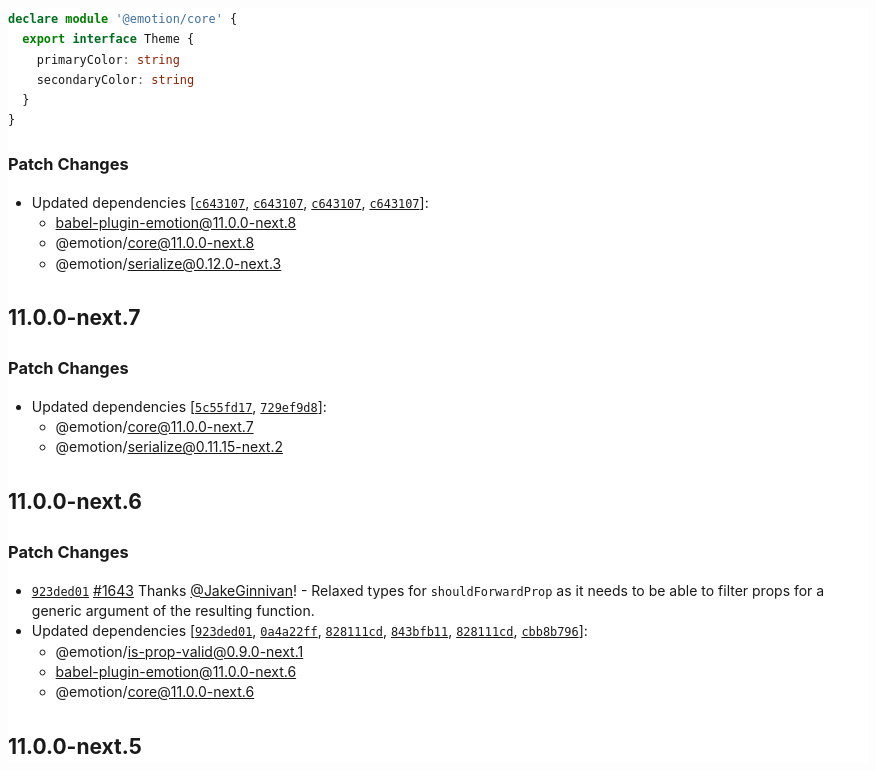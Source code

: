   ```ts
  declare module '@emotion/core' {
    export interface Theme {
      primaryColor: string
      secondaryColor: string
    }
  }
  ```

### Patch Changes

- Updated dependencies [[`c643107`](https://github.com/emotion-js/emotion/commit/c6431074cf52a4bb64587c86ce5d42fe2d49230b), [`c643107`](https://github.com/emotion-js/emotion/commit/c6431074cf52a4bb64587c86ce5d42fe2d49230b), [`c643107`](https://github.com/emotion-js/emotion/commit/c6431074cf52a4bb64587c86ce5d42fe2d49230b), [`c643107`](https://github.com/emotion-js/emotion/commit/c6431074cf52a4bb64587c86ce5d42fe2d49230b)]:
  - babel-plugin-emotion@11.0.0-next.8
  - @emotion/core@11.0.0-next.8
  - @emotion/serialize@0.12.0-next.3

## 11.0.0-next.7

### Patch Changes

- Updated dependencies [[`5c55fd17`](https://github.com/emotion-js/emotion/commit/5c55fd17dcaec84d1f5d5d13ae90dd336d7e4403), [`729ef9d8`](https://github.com/emotion-js/emotion/commit/729ef9d8408af82c7a63effc1b8728f79c66bed1)]:
  - @emotion/core@11.0.0-next.7
  - @emotion/serialize@0.11.15-next.2

## 11.0.0-next.6

### Patch Changes

- [`923ded01`](https://github.com/emotion-js/emotion/commit/923ded01e2399a242206d590f6646f13aba110e4) [#1643](https://github.com/emotion-js/emotion/pull/1643) Thanks [@JakeGinnivan](https://github.com/JakeGinnivan)! - Relaxed types for `shouldForwardProp` as it needs to be able to filter props for a generic argument of the resulting function.
- Updated dependencies [[`923ded01`](https://github.com/emotion-js/emotion/commit/923ded01e2399a242206d590f6646f13aba110e4), [`0a4a22ff`](https://github.com/emotion-js/emotion/commit/0a4a22ffcfaa49d09a88856ef2d51e0d53e31b6d), [`828111cd`](https://github.com/emotion-js/emotion/commit/828111cd32d3fe8c984231201e518d1b6000bffd), [`843bfb11`](https://github.com/emotion-js/emotion/commit/843bfb1153ee0dbe33d005fdd5c5be185daa5c41), [`828111cd`](https://github.com/emotion-js/emotion/commit/828111cd32d3fe8c984231201e518d1b6000bffd), [`cbb8b796`](https://github.com/emotion-js/emotion/commit/cbb8b7965c2923cf1922d724de556374323bff61)]:
  - @emotion/is-prop-valid@0.9.0-next.1
  - babel-plugin-emotion@11.0.0-next.6
  - @emotion/core@11.0.0-next.6

## 11.0.0-next.5
